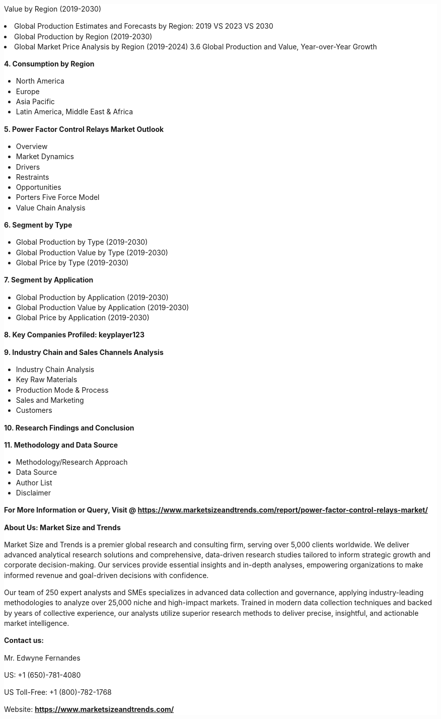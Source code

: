 Value by Region (2019-2030)</li><li>Global Production Estimates and Forecasts by Region: 2019 VS 2023 VS 2030</li><li>Global Production by Region (2019-2030)</li><li>Global Market Price Analysis by Region (2019-2024) 3.6 Global Production and Value, Year-over-Year Growth</li></ul><p><strong>4. Consumption by Region</strong></p><ul><li>North America</li><li>Europe</li><li>Asia Pacific</li><li>Latin America, Middle East &amp; Africa</li></ul><p><strong>5. Power Factor Control Relays Market Outlook</strong></p><ul><li>Overview</li><li>Market Dynamics</li><li>Drivers</li><li>Restraints</li><li>Opportunities</li><li>Porters Five Force Model</li><li>Value Chain Analysis&nbsp;</li></ul><p><strong>6. Segment by Type</strong></p><ul><li>Global Production by Type (2019-2030)</li><li>Global Production Value by Type (2019-2030)</li><li>Global Price by Type (2019-2030)</li></ul><p><strong>7. Segment by Application</strong></p><ul><li>Global Production by Application (2019-2030)</li><li>Global Production Value by Application (2019-2030)</li><li>Global Price by Application (2019-2030)</li></ul><p><strong>8. Key Companies Profiled: keyplayer123</strong></p><p><strong>9. Industry Chain and Sales Channels Analysis</strong></p><ul><li>Industry Chain Analysis</li><li>Key Raw Materials</li><li>Production Mode &amp; Process</li><li>Sales and Marketing</li><li>Customers</li></ul><p><strong>10. Research Findings and Conclusion</strong></p><p><strong>11. Methodology and Data Source</strong></p><ul><li>Methodology/Research Approach</li><li>Data Source</li><li>Author List</li><li>Disclaimer</li></ul></p><p><strong>For More Information or Query, Visit @ <a href="https://www.marketsizeandtrends.com/report/power-factor-control-relays-market/">https://www.marketsizeandtrends.com/report/power-factor-control-relays-market/</a></strong></p><p><strong>About Us: Market Size and Trends</strong></p><p>Market Size and Trends is a premier global research and consulting firm, serving over 5,000 clients worldwide. We deliver advanced analytical research solutions and comprehensive, data-driven research studies tailored to inform strategic growth and corporate decision-making. Our services provide essential insights and in-depth analyses, empowering organizations to make informed revenue and goal-driven decisions with confidence.</p><p>Our team of 250 expert analysts and SMEs specializes in advanced data collection and governance, applying industry-leading methodologies to analyze over 25,000 niche and high-impact markets. Trained in modern data collection techniques and backed by years of collective experience, our analysts utilize superior research methods to deliver precise, insightful, and actionable market intelligence.</p><p><strong>Contact us:</strong></p><p>Mr. Edwyne Fernandes</p><p>US: +1 (650)-781-4080</p><p>US Toll-Free: +1 (800)-782-1768</p><p>Website: <strong><a href="https://www.marketsizeandtrends.com/">https://www.marketsizeandtrends.com/</a></strong></p>
